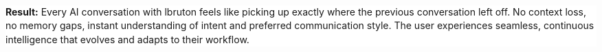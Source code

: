 
**Result:** Every AI conversation with lbruton feels like picking up exactly where the previous conversation left off. No context loss, no memory gaps, instant understanding of intent and preferred communication style. The user experiences seamless, continuous intelligence that evolves and adapts to their workflow.
